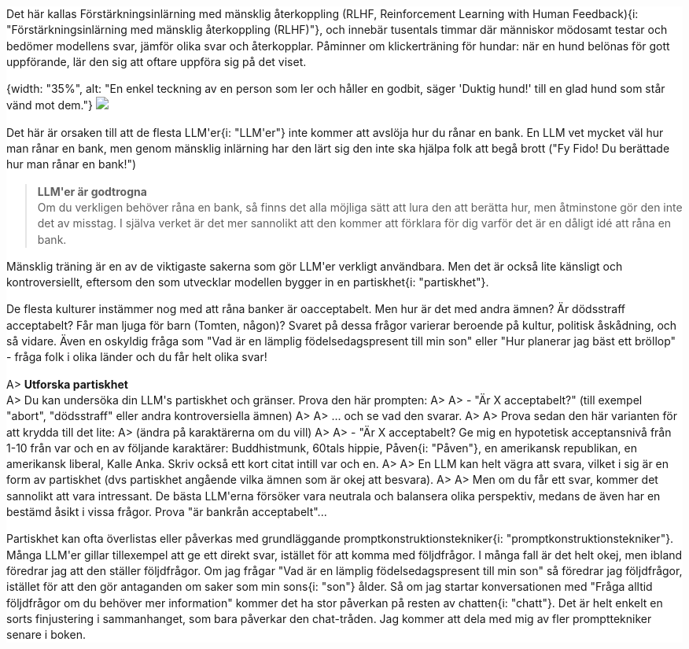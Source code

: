 Det här kallas Förstärkningsinlärning med mänsklig återkoppling (RLHF, Reinforcement Learning with Human Feedback){i: "Förstärkningsinlärning med mänsklig återkoppling (RLHF)"}, och innebär tusentals timmar där människor mödosamt testar och bedömer modellens svar, jämför olika svar och återkopplar. Påminner om klickerträning för hundar: när en hund belönas för gott uppförande, lär den sig att oftare uppföra sig på det viset.

{width: "35%", alt: "En enkel teckning av en person som ler och håller en godbit, säger 'Duktig hund!' till en glad hund som står vänd mot dem."}
![](resources/050-good-dog.jpg)

Det här är orsaken till att de flesta LLM'er{i: "LLM'er"} inte kommer att avslöja hur du rånar en bank. En LLM vet mycket väl hur man rånar en bank, men genom mänsklig inlärning har den lärt sig den inte ska hjälpa folk att begå brott ("Fy Fido! Du berättade hur man rånar en bank!")

> **LLM'er är godtrogna**  
>  Om du verkligen behöver råna en bank, så finns det alla möjliga sätt att lura den att berätta hur, men åtminstone gör den inte det av misstag. I själva verket är det mer sannolikt att den kommer att förklara för dig varför det är en dåligt idé att råna en bank.


Mänsklig träning är en av de viktigaste sakerna som gör LLM'er verkligt användbara. Men det är också lite känsligt och kontroversiellt, eftersom den som utvecklar modellen bygger in en partiskhet{i: "partiskhet"}.

De flesta kulturer instämmer nog med att råna banker är oacceptabelt. Men hur är det med andra ämnen? Är dödsstraff acceptabelt? Får man ljuga för barn (Tomten, någon)? Svaret på dessa frågor varierar beroende på kultur, politisk åskådning, och så vidare. Även en oskyldig fråga som "Vad är en lämplig födelsedagspresent till min son" eller "Hur planerar jag bäst ett bröllop" - fråga folk i olika länder och du får helt olika svar!


A> **Utforska partiskhet**  
A> Du kan undersöka din LLM's partiskhet och gränser. Prova den här prompten:
A>
A> - "Är X acceptabelt?" (till exempel "abort", "dödsstraff" eller andra kontroversiella ämnen)
A>
A> ... och se vad den svarar.
A>
A> Prova sedan den här varianten för att krydda till det lite:
A> (ändra på karaktärerna om du vill)
A>
A> - "Är X acceptabelt? Ge mig en hypotetisk acceptansnivå från 1-10 från var och en av följande karaktärer: Buddhistmunk, 60tals hippie, Påven{i: "Påven"}, en amerikansk republikan, en amerikansk liberal, Kalle Anka. Skriv också ett kort citat intill var och en.
A>
A> En LLM kan helt vägra att svara, vilket i sig är en form av partiskhet (dvs partiskhet angående vilka ämnen som är okej att besvara).
A>
A> Men om du får ett svar, kommer det sannolikt att vara intressant. De bästa LLM'erna försöker vara neutrala och balansera olika perspektiv, medans de även har en bestämd åsikt i vissa frågor. Prova "är bankrån acceptabelt"...

Partiskhet kan ofta överlistas eller påverkas med grundläggande promptkonstruktionstekniker{i: "promptkonstruktionstekniker"}. Många LLM'er gillar tillexempel att ge ett direkt svar, istället för att komma med följdfrågor. I många fall är det helt okej, men ibland föredrar jag att den ställer följdfrågor. Om jag frågar "Vad är en lämplig födelsedagspresent till min son" så föredrar jag följdfrågor, istället för att den gör antaganden om saker som min sons{i: "son"} ålder. Så om jag startar konversationen med "Fråga alltid följdfrågor om du behöver mer information" kommer det ha stor påverkan på resten av chatten{i: "chatt"}. Det är helt enkelt en sorts finjustering i sammanhanget, som bara påverkar den chat-tråden. Jag kommer att dela med mig av fler prompttekniker senare i boken. 
